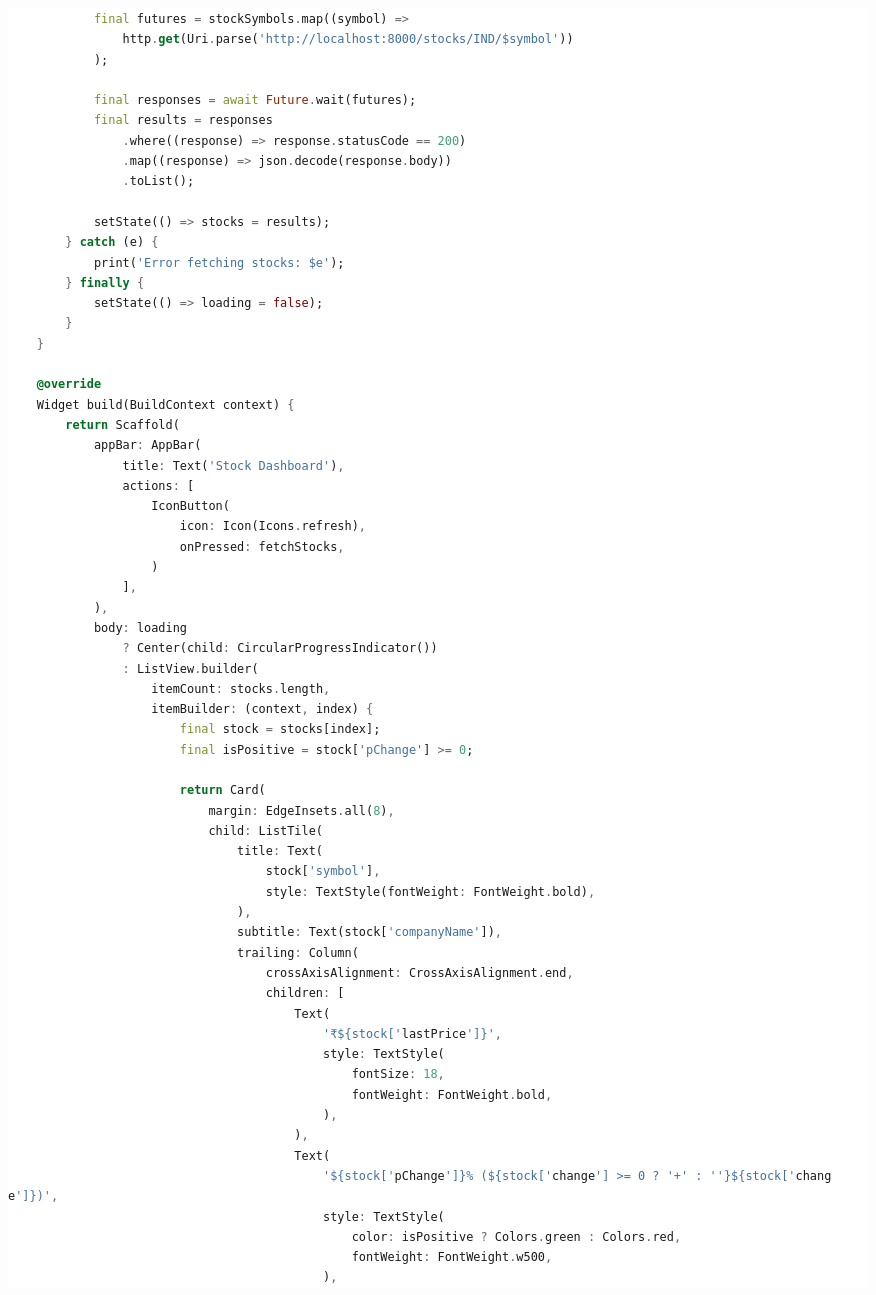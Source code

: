 ```dart
            final futures = stockSymbols.map((symbol) =>
                http.get(Uri.parse('http://localhost:8000/stocks/IND/$symbol'))
            );

            final responses = await Future.wait(futures);
            final results = responses
                .where((response) => response.statusCode == 200)
                .map((response) => json.decode(response.body))
                .toList();

            setState(() => stocks = results);
        } catch (e) {
            print('Error fetching stocks: $e');
        } finally {
            setState(() => loading = false);
        }
    }

    @override
    Widget build(BuildContext context) {
        return Scaffold(
            appBar: AppBar(
                title: Text('Stock Dashboard'),
                actions: [
                    IconButton(
                        icon: Icon(Icons.refresh),
                        onPressed: fetchStocks,
                    )
                ],
            ),
            body: loading
                ? Center(child: CircularProgressIndicator())
                : ListView.builder(
                    itemCount: stocks.length,
                    itemBuilder: (context, index) {
                        final stock = stocks[index];
                        final isPositive = stock['pChange'] >= 0;

                        return Card(
                            margin: EdgeInsets.all(8),
                            child: ListTile(
                                title: Text(
                                    stock['symbol'],
                                    style: TextStyle(fontWeight: FontWeight.bold),
                                ),
                                subtitle: Text(stock['companyName']),
                                trailing: Column(
                                    crossAxisAlignment: CrossAxisAlignment.end,
                                    children: [
                                        Text(
                                            '₹${stock['lastPrice']}',
                                            style: TextStyle(
                                                fontSize: 18,
                                                fontWeight: FontWeight.bold,
                                            ),
                                        ),
                                        Text(
                                            '${stock['pChange']}% (${stock['change'] >= 0 ? '+' : ''}${stock['change']})',
                                            style: TextStyle(
                                                color: isPositive ? Colors.green : Colors.red,
                                                fontWeight: FontWeight.w500,
                                            ),
```